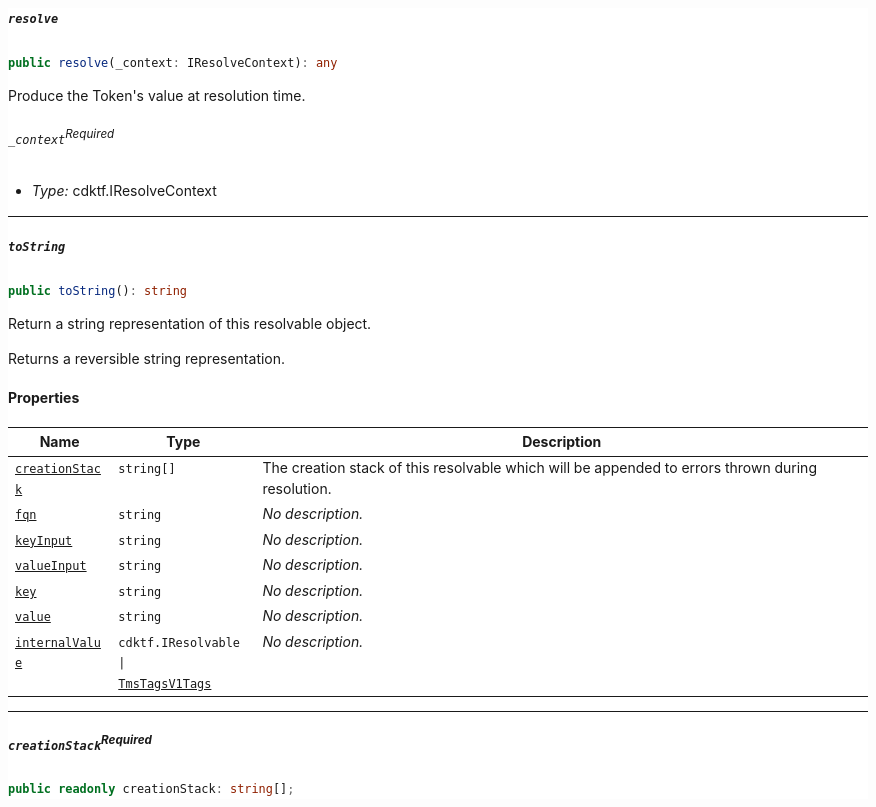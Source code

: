 
##### `resolve` <a name="resolve" id="@cdktf/provider-opentelekomcloud.tmsTagsV1.TmsTagsV1TagsOutputReference.resolve"></a>

```typescript
public resolve(_context: IResolveContext): any
```

Produce the Token's value at resolution time.

###### `_context`<sup>Required</sup> <a name="_context" id="@cdktf/provider-opentelekomcloud.tmsTagsV1.TmsTagsV1TagsOutputReference.resolve.parameter._context"></a>

- *Type:* cdktf.IResolveContext

---

##### `toString` <a name="toString" id="@cdktf/provider-opentelekomcloud.tmsTagsV1.TmsTagsV1TagsOutputReference.toString"></a>

```typescript
public toString(): string
```

Return a string representation of this resolvable object.

Returns a reversible string representation.


#### Properties <a name="Properties" id="Properties"></a>

| **Name** | **Type** | **Description** |
| --- | --- | --- |
| <code><a href="#@cdktf/provider-opentelekomcloud.tmsTagsV1.TmsTagsV1TagsOutputReference.property.creationStack">creationStack</a></code> | <code>string[]</code> | The creation stack of this resolvable which will be appended to errors thrown during resolution. |
| <code><a href="#@cdktf/provider-opentelekomcloud.tmsTagsV1.TmsTagsV1TagsOutputReference.property.fqn">fqn</a></code> | <code>string</code> | *No description.* |
| <code><a href="#@cdktf/provider-opentelekomcloud.tmsTagsV1.TmsTagsV1TagsOutputReference.property.keyInput">keyInput</a></code> | <code>string</code> | *No description.* |
| <code><a href="#@cdktf/provider-opentelekomcloud.tmsTagsV1.TmsTagsV1TagsOutputReference.property.valueInput">valueInput</a></code> | <code>string</code> | *No description.* |
| <code><a href="#@cdktf/provider-opentelekomcloud.tmsTagsV1.TmsTagsV1TagsOutputReference.property.key">key</a></code> | <code>string</code> | *No description.* |
| <code><a href="#@cdktf/provider-opentelekomcloud.tmsTagsV1.TmsTagsV1TagsOutputReference.property.value">value</a></code> | <code>string</code> | *No description.* |
| <code><a href="#@cdktf/provider-opentelekomcloud.tmsTagsV1.TmsTagsV1TagsOutputReference.property.internalValue">internalValue</a></code> | <code>cdktf.IResolvable \| <a href="#@cdktf/provider-opentelekomcloud.tmsTagsV1.TmsTagsV1Tags">TmsTagsV1Tags</a></code> | *No description.* |

---

##### `creationStack`<sup>Required</sup> <a name="creationStack" id="@cdktf/provider-opentelekomcloud.tmsTagsV1.TmsTagsV1TagsOutputReference.property.creationStack"></a>

```typescript
public readonly creationStack: string[];
```
